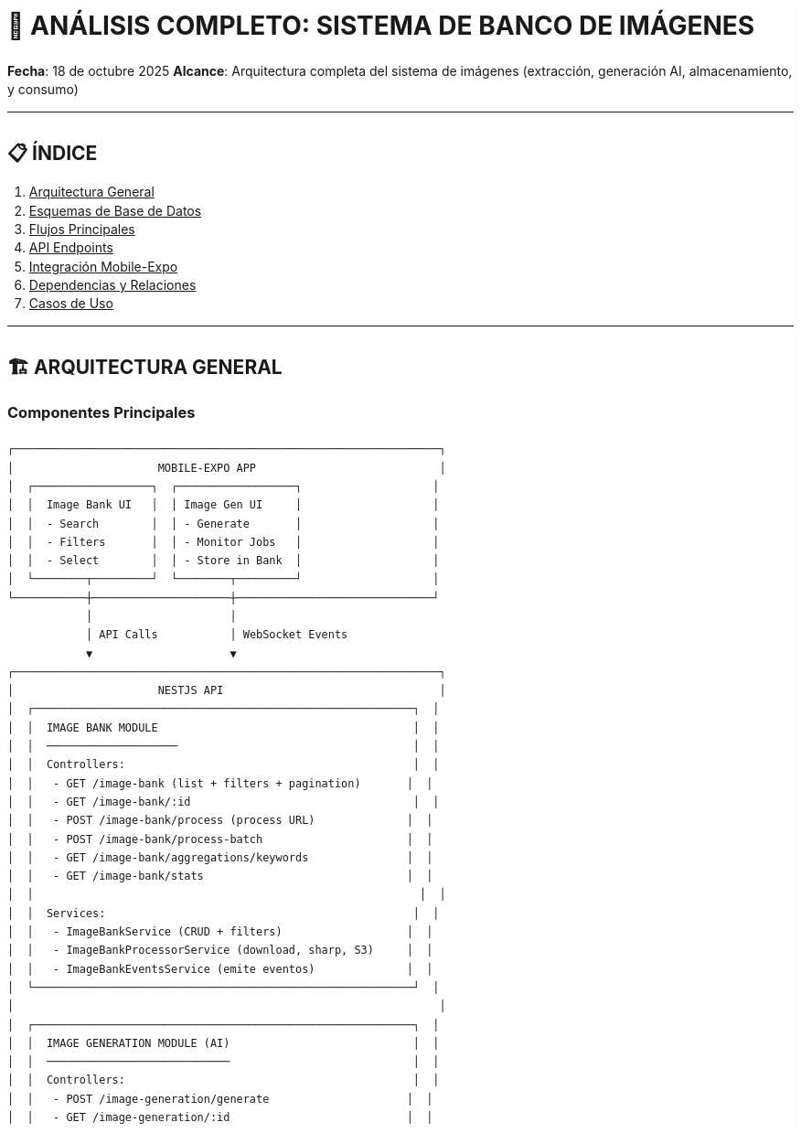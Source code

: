 # 📸 ANÁLISIS COMPLETO: SISTEMA DE BANCO DE IMÁGENES

**Fecha**: 18 de octubre 2025
**Alcance**: Arquitectura completa del sistema de imágenes (extracción, generación AI, almacenamiento, y consumo)

---

## 📋 ÍNDICE

1. [Arquitectura General](#arquitectura-general)
2. [Esquemas de Base de Datos](#esquemas-de-base-de-datos)
3. [Flujos Principales](#flujos-principales)
4. [API Endpoints](#api-endpoints)
5. [Integración Mobile-Expo](#integración-mobile-expo)
6. [Dependencias y Relaciones](#dependencias-y-relaciones)
7. [Casos de Uso](#casos-de-uso)

---

## 🏗️ ARQUITECTURA GENERAL

### Componentes Principales

```
┌─────────────────────────────────────────────────────────────────┐
│                      MOBILE-EXPO APP                            │
│  ┌──────────────────┐  ┌──────────────────┐                    │
│  │  Image Bank UI   │  │ Image Gen UI     │                    │
│  │  - Search        │  │ - Generate       │                    │
│  │  - Filters       │  │ - Monitor Jobs   │                    │
│  │  - Select        │  │ - Store in Bank  │                    │
│  └────────┬─────────┘  └────────┬─────────┘                    │
└───────────┼─────────────────────┼──────────────────────────────┘
            │                     │
            │ API Calls           │ WebSocket Events
            ▼                     ▼
┌─────────────────────────────────────────────────────────────────┐
│                      NESTJS API                                 │
│  ┌──────────────────────────────────────────────────────────┐  │
│  │  IMAGE BANK MODULE                                       │  │
│  │  ────────────────────                                    │  │
│  │  Controllers:                                            │  │
│  │   - GET /image-bank (list + filters + pagination)       │  │
│  │   - GET /image-bank/:id                                  │  │
│  │   - POST /image-bank/process (process URL)              │  │
│  │   - POST /image-bank/process-batch                      │  │
│  │   - GET /image-bank/aggregations/keywords               │  │
│  │   - GET /image-bank/stats                               │  │
│  │                                                           │  │
│  │  Services:                                               │  │
│  │   - ImageBankService (CRUD + filters)                   │  │
│  │   - ImageBankProcessorService (download, sharp, S3)     │  │
│  │   - ImageBankEventsService (emite eventos)              │  │
│  └──────────────────────────────────────────────────────────┘  │
│                                                                 │
│  ┌──────────────────────────────────────────────────────────┐  │
│  │  IMAGE GENERATION MODULE (AI)                            │  │
│  │  ────────────────────────────                            │  │
│  │  Controllers:                                            │  │
│  │   - POST /image-generation/generate                     │  │
│  │   - GET /image-generation/:id                           │  │
```